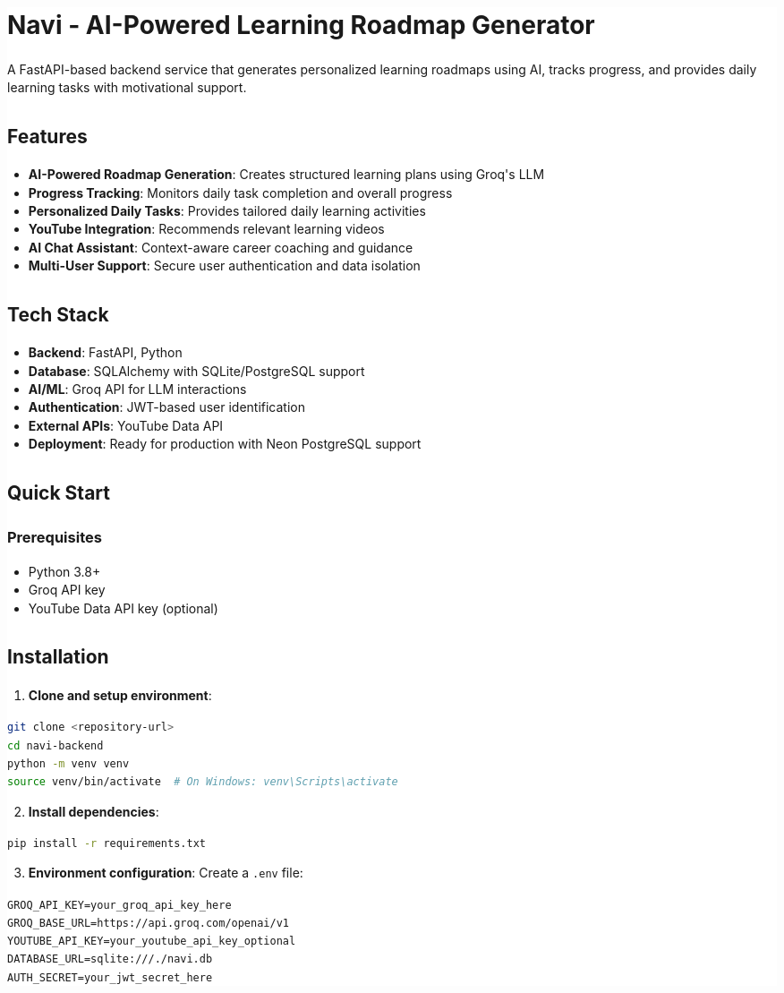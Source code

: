 # Navi - AI-Powered Learning Roadmap Generator

A FastAPI-based backend service that generates personalized learning roadmaps using AI, tracks progress, and provides daily learning tasks with motivational support.

## Features

- **AI-Powered Roadmap Generation**: Creates structured learning plans using Groq's LLM
- **Progress Tracking**: Monitors daily task completion and overall progress
- **Personalized Daily Tasks**: Provides tailored daily learning activities
- **YouTube Integration**: Recommends relevant learning videos
- **AI Chat Assistant**: Context-aware career coaching and guidance
- **Multi-User Support**: Secure user authentication and data isolation

## Tech Stack

- **Backend**: FastAPI, Python
- **Database**: SQLAlchemy with SQLite/PostgreSQL support
- **AI/ML**: Groq API for LLM interactions
- **Authentication**: JWT-based user identification
- **External APIs**: YouTube Data API
- **Deployment**: Ready for production with Neon PostgreSQL support

## Quick Start

### Prerequisites

- Python 3.8+
- Groq API key
- YouTube Data API key (optional)

## Installation

1. **Clone and setup environment**:
```bash
git clone <repository-url>
cd navi-backend
python -m venv venv
source venv/bin/activate  # On Windows: venv\Scripts\activate
```

2. **Install dependencies**:
```bash
pip install -r requirements.txt
```

3. **Environment configuration**:
Create a `.env` file:
```env
GROQ_API_KEY=your_groq_api_key_here
GROQ_BASE_URL=https://api.groq.com/openai/v1
YOUTUBE_API_KEY=your_youtube_api_key_optional
DATABASE_URL=sqlite:///./navi.db
AUTH_SECRET=your_jwt_secret_here
```
